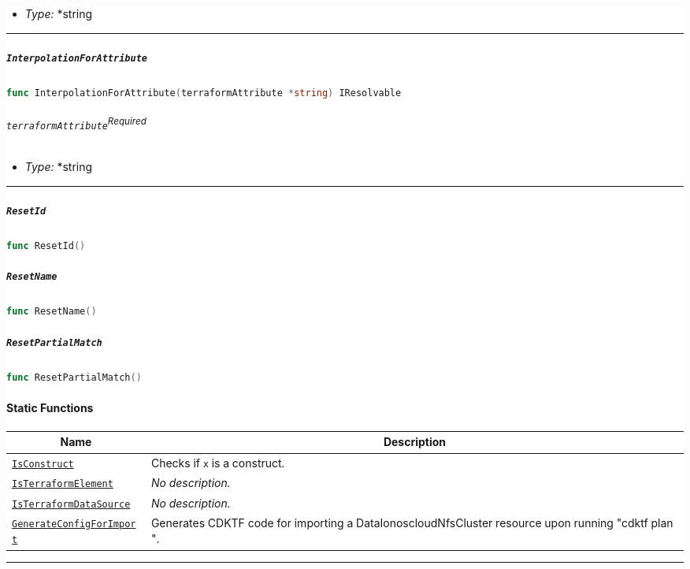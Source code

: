 - *Type:* *string

---

##### `InterpolationForAttribute` <a name="InterpolationForAttribute" id="@cdktf/provider-ionoscloud.dataIonoscloudNfsCluster.DataIonoscloudNfsCluster.interpolationForAttribute"></a>

```go
func InterpolationForAttribute(terraformAttribute *string) IResolvable
```

###### `terraformAttribute`<sup>Required</sup> <a name="terraformAttribute" id="@cdktf/provider-ionoscloud.dataIonoscloudNfsCluster.DataIonoscloudNfsCluster.interpolationForAttribute.parameter.terraformAttribute"></a>

- *Type:* *string

---

##### `ResetId` <a name="ResetId" id="@cdktf/provider-ionoscloud.dataIonoscloudNfsCluster.DataIonoscloudNfsCluster.resetId"></a>

```go
func ResetId()
```

##### `ResetName` <a name="ResetName" id="@cdktf/provider-ionoscloud.dataIonoscloudNfsCluster.DataIonoscloudNfsCluster.resetName"></a>

```go
func ResetName()
```

##### `ResetPartialMatch` <a name="ResetPartialMatch" id="@cdktf/provider-ionoscloud.dataIonoscloudNfsCluster.DataIonoscloudNfsCluster.resetPartialMatch"></a>

```go
func ResetPartialMatch()
```

#### Static Functions <a name="Static Functions" id="Static Functions"></a>

| **Name** | **Description** |
| --- | --- |
| <code><a href="#@cdktf/provider-ionoscloud.dataIonoscloudNfsCluster.DataIonoscloudNfsCluster.isConstruct">IsConstruct</a></code> | Checks if `x` is a construct. |
| <code><a href="#@cdktf/provider-ionoscloud.dataIonoscloudNfsCluster.DataIonoscloudNfsCluster.isTerraformElement">IsTerraformElement</a></code> | *No description.* |
| <code><a href="#@cdktf/provider-ionoscloud.dataIonoscloudNfsCluster.DataIonoscloudNfsCluster.isTerraformDataSource">IsTerraformDataSource</a></code> | *No description.* |
| <code><a href="#@cdktf/provider-ionoscloud.dataIonoscloudNfsCluster.DataIonoscloudNfsCluster.generateConfigForImport">GenerateConfigForImport</a></code> | Generates CDKTF code for importing a DataIonoscloudNfsCluster resource upon running "cdktf plan <stack-name>". |

---